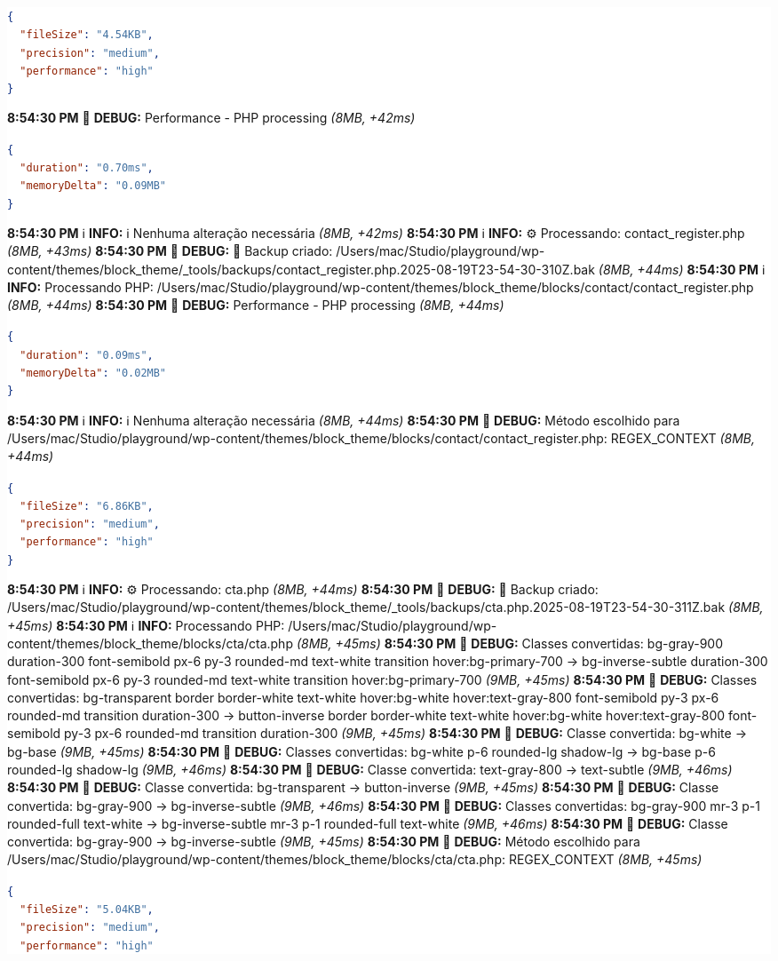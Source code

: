 ```json
{
  "fileSize": "4.54KB",
  "precision": "medium",
  "performance": "high"
}
```
**8:54:30 PM** 🐛 **DEBUG:** Performance - PHP processing *(8MB, +42ms)*
```json
{
  "duration": "0.70ms",
  "memoryDelta": "0.09MB"
}
```
**8:54:30 PM** ℹ️ **INFO:** ℹ️ Nenhuma alteração necessária *(8MB, +42ms)*
**8:54:30 PM** ℹ️ **INFO:** ⚙️ Processando: contact_register.php *(8MB, +43ms)*
**8:54:30 PM** 🐛 **DEBUG:** 💾 Backup criado: /Users/mac/Studio/playground/wp-content/themes/block_theme/_tools/backups/contact_register.php.2025-08-19T23-54-30-310Z.bak *(8MB, +44ms)*
**8:54:30 PM** ℹ️ **INFO:** Processando PHP: /Users/mac/Studio/playground/wp-content/themes/block_theme/blocks/contact/contact_register.php *(8MB, +44ms)*
**8:54:30 PM** 🐛 **DEBUG:** Performance - PHP processing *(8MB, +44ms)*
```json
{
  "duration": "0.09ms",
  "memoryDelta": "0.02MB"
}
```
**8:54:30 PM** ℹ️ **INFO:** ℹ️ Nenhuma alteração necessária *(8MB, +44ms)*
**8:54:30 PM** 🐛 **DEBUG:** Método escolhido para /Users/mac/Studio/playground/wp-content/themes/block_theme/blocks/contact/contact_register.php: REGEX_CONTEXT *(8MB, +44ms)*
```json
{
  "fileSize": "6.86KB",
  "precision": "medium",
  "performance": "high"
}
```
**8:54:30 PM** ℹ️ **INFO:** ⚙️ Processando: cta.php *(8MB, +44ms)*
**8:54:30 PM** 🐛 **DEBUG:** 💾 Backup criado: /Users/mac/Studio/playground/wp-content/themes/block_theme/_tools/backups/cta.php.2025-08-19T23-54-30-311Z.bak *(8MB, +45ms)*
**8:54:30 PM** ℹ️ **INFO:** Processando PHP: /Users/mac/Studio/playground/wp-content/themes/block_theme/blocks/cta/cta.php *(8MB, +45ms)*
**8:54:30 PM** 🐛 **DEBUG:** Classes convertidas: bg-gray-900 duration-300 font-semibold px-6 py-3 rounded-md text-white transition hover:bg-primary-700 → bg-inverse-subtle duration-300 font-semibold px-6 py-3 rounded-md text-white transition hover:bg-primary-700 *(9MB, +45ms)*
**8:54:30 PM** 🐛 **DEBUG:** Classes convertidas: bg-transparent border border-white text-white hover:bg-white hover:text-gray-800 font-semibold py-3 px-6 rounded-md transition duration-300 → button-inverse border border-white text-white hover:bg-white hover:text-gray-800 font-semibold py-3 px-6 rounded-md transition duration-300 *(9MB, +45ms)*
**8:54:30 PM** 🐛 **DEBUG:** Classe convertida: bg-white → bg-base *(9MB, +45ms)*
**8:54:30 PM** 🐛 **DEBUG:** Classes convertidas: bg-white p-6 rounded-lg shadow-lg → bg-base p-6 rounded-lg shadow-lg *(9MB, +46ms)*
**8:54:30 PM** 🐛 **DEBUG:** Classe convertida: text-gray-800 → text-subtle *(9MB, +46ms)*
**8:54:30 PM** 🐛 **DEBUG:** Classe convertida: bg-transparent → button-inverse *(9MB, +45ms)*
**8:54:30 PM** 🐛 **DEBUG:** Classe convertida: bg-gray-900 → bg-inverse-subtle *(9MB, +46ms)*
**8:54:30 PM** 🐛 **DEBUG:** Classes convertidas: bg-gray-900 mr-3 p-1 rounded-full text-white → bg-inverse-subtle mr-3 p-1 rounded-full text-white *(9MB, +46ms)*
**8:54:30 PM** 🐛 **DEBUG:** Classe convertida: bg-gray-900 → bg-inverse-subtle *(9MB, +45ms)*
**8:54:30 PM** 🐛 **DEBUG:** Método escolhido para /Users/mac/Studio/playground/wp-content/themes/block_theme/blocks/cta/cta.php: REGEX_CONTEXT *(8MB, +45ms)*
```json
{
  "fileSize": "5.04KB",
  "precision": "medium",
  "performance": "high"
```
